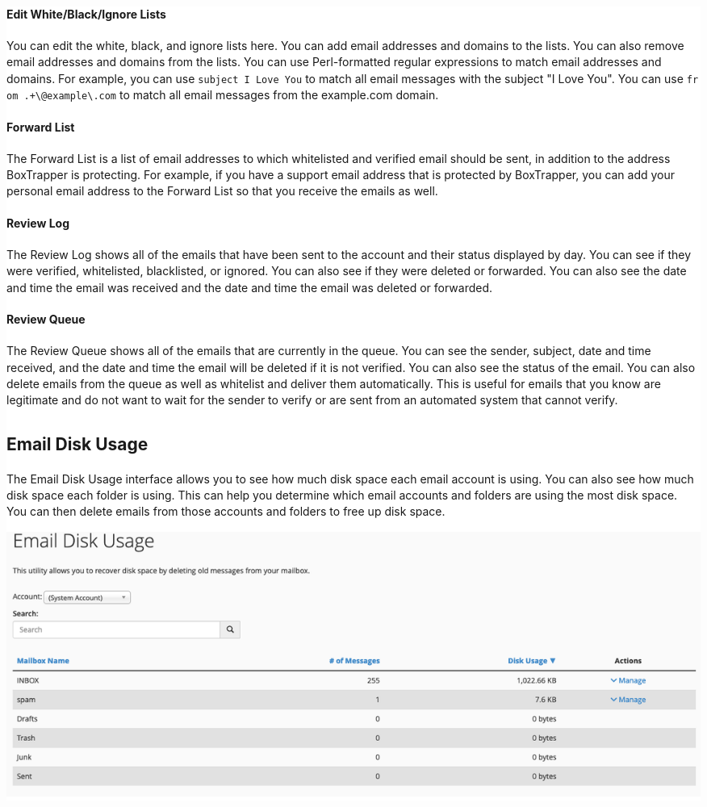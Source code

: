 #### Edit White/Black/Ignore Lists

You can edit the white, black, and ignore lists here. You can add email addresses and domains to the lists. You can also remove email addresses and domains from the lists. You can use Perl-formatted regular expressions to match email addresses and domains. For example, you can use `subject I Love You` to match all email messages with the subject "I Love You". You can use `from .+\@example\.com` to match all email messages from the example.com domain.

#### Forward List

The Forward List is a list of email addresses to which whitelisted and verified email should be sent, in addition to the address BoxTrapper is protecting. For example, if you have a support email address that is protected by BoxTrapper, you can add your personal email address to the Forward List so that you receive the emails as well.

#### Review Log

The Review Log shows all of the emails that have been sent to the account and their status displayed by day. You can see if they were verified, whitelisted, blacklisted, or ignored. You can also see if they were deleted or forwarded. You can also see the date and time the email was received and the date and time the email was deleted or forwarded.

#### Review Queue

The Review Queue shows all of the emails that are currently in the queue. You can see the sender, subject, date and time received, and the date and time the email will be deleted if it is not verified. You can also see the status of the email. You can also delete emails from the queue as well as whitelist and deliver them automatically. This is useful for emails that you know are legitimate and do not want to wait for the sender to verify or are sent from an automated system that cannot verify.

## Email Disk Usage

The Email Disk Usage interface allows you to see how much disk space each email account is using. You can also see how much disk space each folder is using. This can help you determine which email accounts and folders are using the most disk space. You can then delete emails from those accounts and folders to free up disk space.

![Email Disk Usage](images/cpanel-email-disk-usage-1.png)